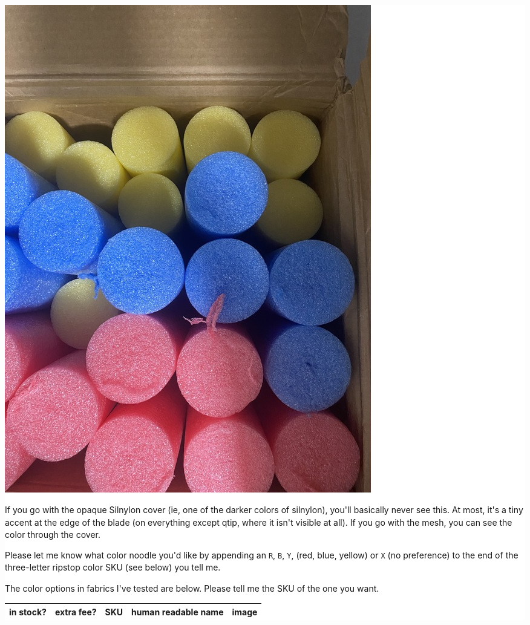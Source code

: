 ![noodle colors](/assets/noodle_colors.jpg)

If you go with the opaque Silnylon cover (ie, one of the darker colors of silnylon), you'll basically never see this. At most, it's a tiny accent at the edge of the blade (on everything except qtip, where it isn't visible at all). If you go with the mesh, you can see the color through the cover.

Please let me know what color noodle you'd like by appending an `R`, `B`, `Y`, (red, blue, yellow) or `X` (no preference) to the end of the three-letter ripstop color SKU (see below) you tell me.

The color options in fabrics I've tested are below. Please tell me the SKU of the one you want.

| in stock? | extra fee? | SKU | human readable name  | image |
| --- | --- | --- | -------------------- | ----- |